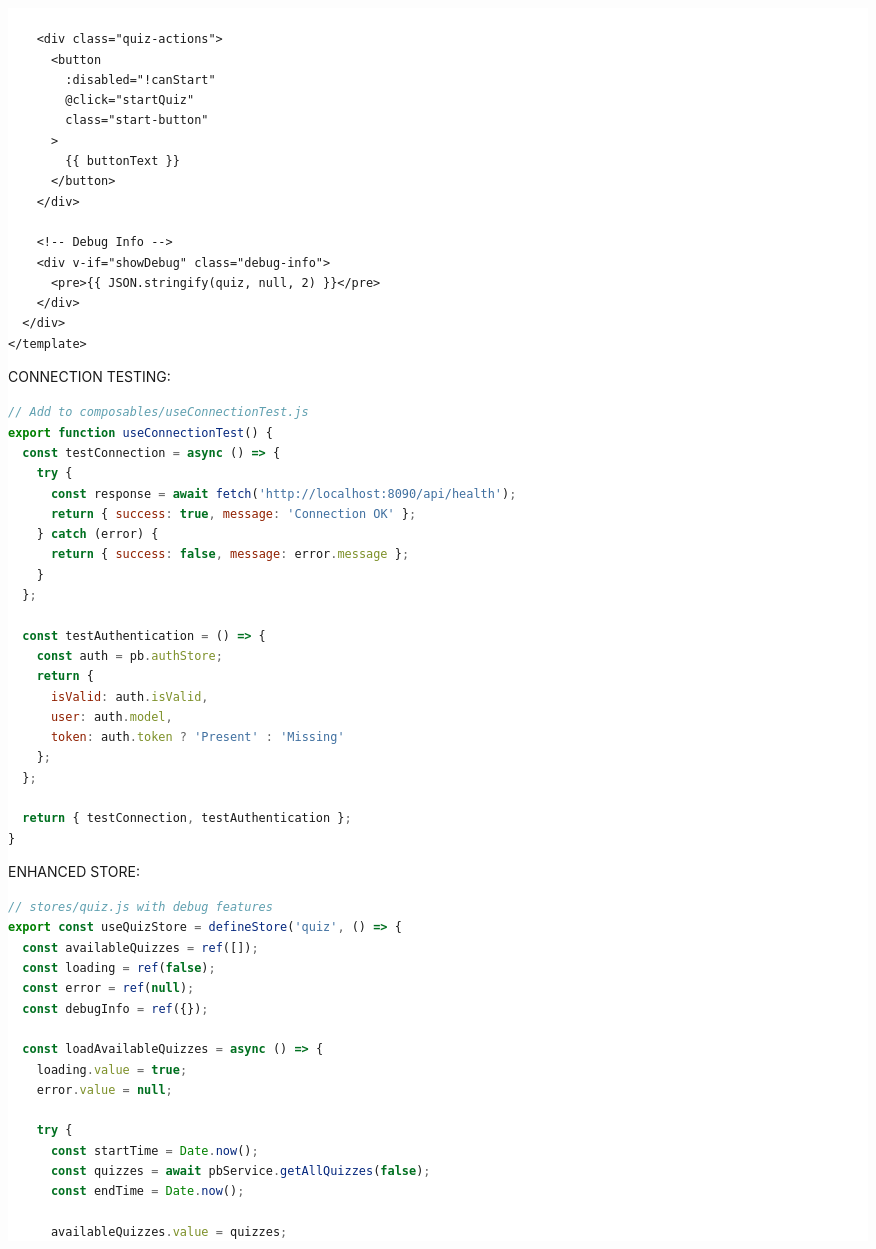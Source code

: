 ```vue
    
    <div class="quiz-actions">
      <button 
        :disabled="!canStart" 
        @click="startQuiz"
        class="start-button"
      >
        {{ buttonText }}
      </button>
    </div>
    
    <!-- Debug Info -->
    <div v-if="showDebug" class="debug-info">
      <pre>{{ JSON.stringify(quiz, null, 2) }}</pre>
    </div>
  </div>
</template>
```

CONNECTION TESTING:
```javascript
// Add to composables/useConnectionTest.js
export function useConnectionTest() {
  const testConnection = async () => {
    try {
      const response = await fetch('http://localhost:8090/api/health');
      return { success: true, message: 'Connection OK' };
    } catch (error) {
      return { success: false, message: error.message };
    }
  };

  const testAuthentication = () => {
    const auth = pb.authStore;
    return {
      isValid: auth.isValid,
      user: auth.model,
      token: auth.token ? 'Present' : 'Missing'
    };
  };

  return { testConnection, testAuthentication };
}
```

ENHANCED STORE:
```javascript
// stores/quiz.js with debug features
export const useQuizStore = defineStore('quiz', () => {
  const availableQuizzes = ref([]);
  const loading = ref(false);
  const error = ref(null);
  const debugInfo = ref({});

  const loadAvailableQuizzes = async () => {
    loading.value = true;
    error.value = null;
    
    try {
      const startTime = Date.now();
      const quizzes = await pbService.getAllQuizzes(false);
      const endTime = Date.now();
      
      availableQuizzes.value = quizzes;
```